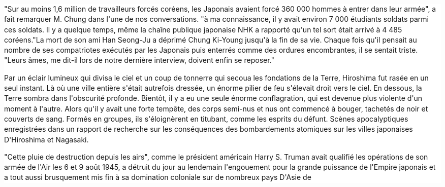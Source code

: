 "Sur au moins 1,6 million de travailleurs forcés coréens, les Japonais avaient forcé 360 000 hommes à entrer dans leur armée", a fait remarquer M. Chung dans l'une de nos conversations. "à ma connaissance, il y avait environ 7 000 étudiants soldats parmi ces soldats. Il y a quelque temps, même la chaîne publique japonaise NHK a rapporté qu'un tel sort était arrivé à 4 485 coréens."La mort de son ami Han Seong-Ju a déprimé Chung Ki-Young jusqu'à la fin de sa vie. Chaque fois qu'il pensait au nombre de ses compatriotes exécutés par les Japonais puis enterrés comme des ordures encombrantes, il se sentait triste. "Leurs âmes, me dit-il lors de notre dernière interview, doivent enfin se reposer."

Par un éclair lumineux qui divisa le ciel et un coup de tonnerre qui secoua les fondations de la Terre, Hiroshima fut rasée en un seul instant. Là où une ville entière s'était autrefois dressée, un énorme pilier de feu s'élevait droit vers le ciel. En dessous, la Terre sombra dans l'obscurité profonde. Bientôt, il y a eu une seule énorme conflagration, qui est devenue plus violente d'un moment à l'autre. Alors qu'il y avait une forte tempête, des corps semi-nus et nus ont commencé à bouger, tachetés de noir et couverts de sang. Formés en groupes, ils s'éloignèrent en titubant, comme les esprits du défunt. Scènes apocalyptiques enregistrées dans un rapport de recherche sur les conséquences des bombardements atomiques sur les villes japonaises D'Hiroshima et Nagasaki.

"Cette pluie de destruction depuis les airs", comme le président américain Harry S. Truman avait qualifié les opérations de son armée de l'Air les 6 et 9 août 1945, a détruit du jour au lendemain l'engouement pour la grande puissance de l'Empire japonais et a tout aussi brusquement mis fin à sa domination coloniale sur de nombreux pays D'Asie de
